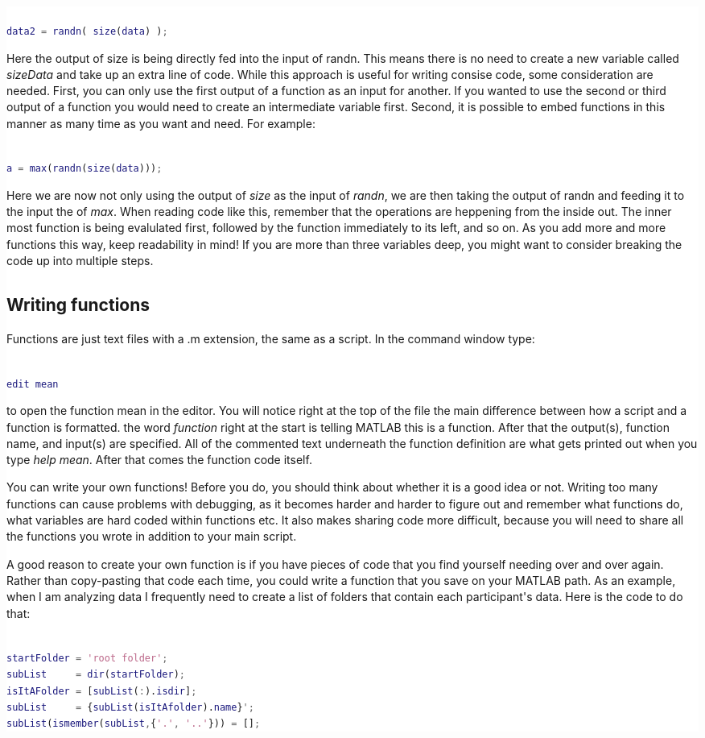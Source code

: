 ```matlab

data2 = randn( size(data) );

```

Here the output of size is being directly fed into the input of randn. This means there is no need to create a new variable called *sizeData* and take up an extra line of code. While this approach is useful for writing consise code, some consideration are needed. First, you can only use the first output of a function as an input for another. If you wanted to use the second or third output of a function you would need to create an intermediate variable first. Second, it is possible to embed functions in this manner as many time as you want and need. For example:

```matlab

a = max(randn(size(data)));

```
Here we are now not only using the output of *size* as the input of *randn*, we are then taking the output of randn and feeding it to the input the of *max*. When reading code like this, remember that the operations are heppening from the inside out. The inner most function is being evalulated first, followed by the function immediately to its left, and so on. As you add more and more functions this way, keep readability in mind! If you are more than three variables deep, you might want to consider breaking the code up into multiple steps.

## Writing functions

Functions are just text files with a .m extension, the same as a script. In the command window type:

```matlab

edit mean

```

to open the function mean in the editor. You will notice right at the top of the file the main difference between how a script and a function is formatted. the word *function* right at the start is telling MATLAB this is a function. After that the output(s), function name, and input(s) are specified. All of the commented text underneath the function definition are what gets printed out when you type *help mean*. After that comes the function code itself.

You can write your own functions! Before you do, you should think about whether it is a good idea or not. Writing too many functions can cause problems with debugging, as it becomes harder and harder to figure out and remember what functions do, what variables are hard coded within functions etc. It also makes sharing code more difficult, because you will need to share all the functions you wrote in addition to your main script.

A good reason to create your own function is if you have pieces of code that you find yourself needing over and over again. Rather than copy-pasting that code each time, you could write a function that you save on your MATLAB path. As an example, when I am analyzing data I frequently need to create a list of folders that contain each participant's data. Here is the code to do that:

```matlab

startFolder = 'root folder';
subList     = dir(startFolder);
isItAFolder = [subList(:).isdir];
subList     = {subList(isItAfolder).name}';
subList(ismember(subList,{'.', '..'})) = [];

```
